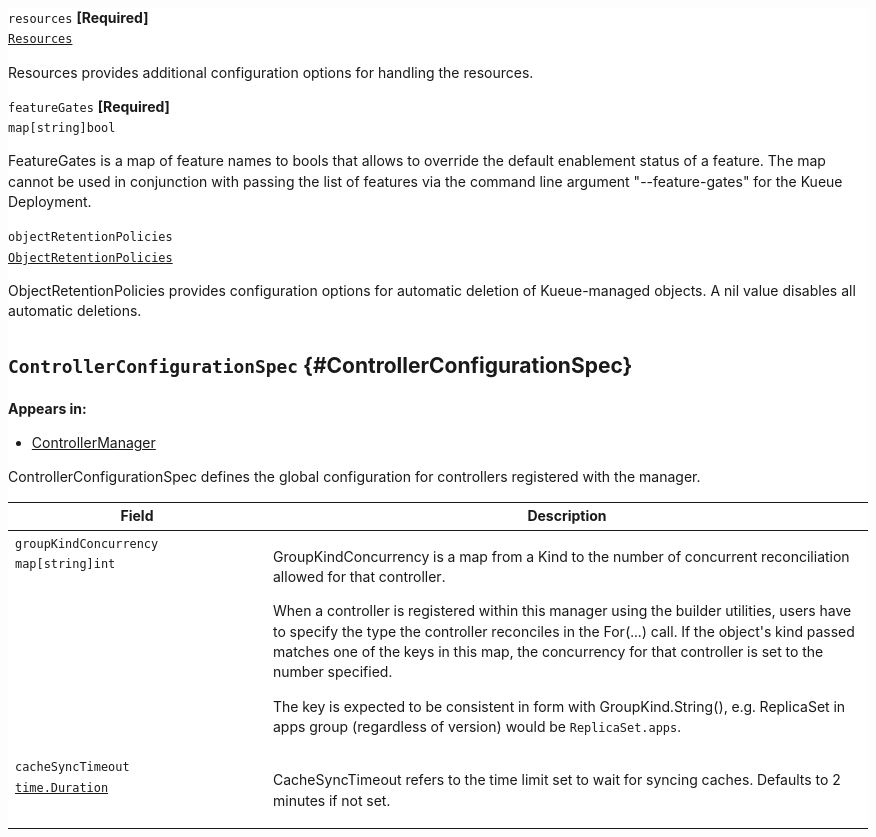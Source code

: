 <tr><td><code>resources</code> <B>[Required]</B><br/>
<a href="#Resources"><code>Resources</code></a>
</td>
<td>
   <p>Resources provides additional configuration options for handling the resources.</p>
</td>
</tr>
<tr><td><code>featureGates</code> <B>[Required]</B><br/>
<code>map[string]bool</code>
</td>
<td>
   <p>FeatureGates is a map of feature names to bools that allows to override the
default enablement status of a feature. The map cannot be used in conjunction
with passing the list of features via the command line argument &quot;--feature-gates&quot;
for the Kueue Deployment.</p>
</td>
</tr>
<tr><td><code>objectRetentionPolicies</code><br/>
<a href="#ObjectRetentionPolicies"><code>ObjectRetentionPolicies</code></a>
</td>
<td>
   <p>ObjectRetentionPolicies provides configuration options for automatic deletion
of Kueue-managed objects. A nil value disables all automatic deletions.</p>
</td>
</tr>
</tbody>
</table>

## `ControllerConfigurationSpec`     {#ControllerConfigurationSpec}
    

**Appears in:**

- [ControllerManager](#ControllerManager)


<p>ControllerConfigurationSpec defines the global configuration for
controllers registered with the manager.</p>


<table class="table">
<thead><tr><th width="30%">Field</th><th>Description</th></tr></thead>
<tbody>
    
  
<tr><td><code>groupKindConcurrency</code><br/>
<code>map[string]int</code>
</td>
<td>
   <p>GroupKindConcurrency is a map from a Kind to the number of concurrent reconciliation
allowed for that controller.</p>
<p>When a controller is registered within this manager using the builder utilities,
users have to specify the type the controller reconciles in the For(...) call.
If the object's kind passed matches one of the keys in this map, the concurrency
for that controller is set to the number specified.</p>
<p>The key is expected to be consistent in form with GroupKind.String(),
e.g. ReplicaSet in apps group (regardless of version) would be <code>ReplicaSet.apps</code>.</p>
</td>
</tr>
<tr><td><code>cacheSyncTimeout</code><br/>
<a href="https://pkg.go.dev/time#Duration"><code>time.Duration</code></a>
</td>
<td>
   <p>CacheSyncTimeout refers to the time limit set to wait for syncing caches.
Defaults to 2 minutes if not set.</p>
</td>